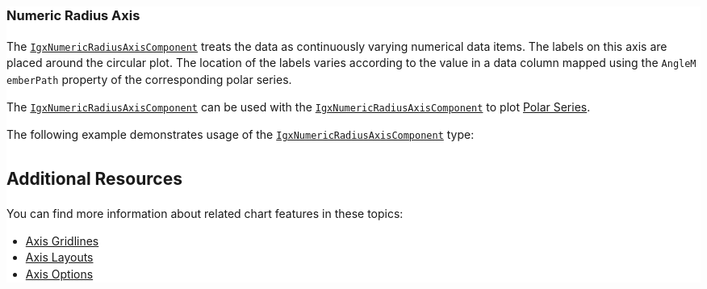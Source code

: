### Numeric Radius Axis

The [`IgxNumericRadiusAxisComponent`]({environment:dvApiBaseUrl}/products/ignite-ui-angular/api/docs/typescript/latest/classes/igniteui_angular_charts.igxnumericradiusaxiscomponent.html) treats the data as continuously varying numerical data items. The labels on this axis are placed around the circular plot. The location of the labels varies according to the value in a data column mapped using the `AngleMemberPath` property of the corresponding polar series.

The [`IgxNumericRadiusAxisComponent`]({environment:dvApiBaseUrl}/products/ignite-ui-angular/api/docs/typescript/latest/classes/igniteui_angular_charts.igxnumericradiusaxiscomponent.html) can be used with the [`IgxNumericRadiusAxisComponent`]({environment:dvApiBaseUrl}/products/ignite-ui-angular/api/docs/typescript/latest/classes/igniteui_angular_charts.igxnumericradiusaxiscomponent.html) to plot [Polar Series](../types/polar-chart.md).

The following example demonstrates usage of the [`IgxNumericRadiusAxisComponent`]({environment:dvApiBaseUrl}/products/ignite-ui-angular/api/docs/typescript/latest/classes/igniteui_angular_charts.igxnumericradiusaxiscomponent.html) type:

<code-view style="height: 500px" alt="Angular Numeric Radius Axis Example"
           data-demos-base-url="{environment:dvDemosBaseUrl}"
                    iframe-src="{environment:dvDemosBaseUrl}/charts/data-chart/polar-line-chart"
                                                 github-src="charts/data-chart/polar-line-chart">
</code-view>


## Additional Resources

You can find more information about related chart features in these topics:

*   [Axis Gridlines](chart-axis-gridlines.md)
*   [Axis Layouts](chart-axis-layouts.md)
*   [Axis Options](chart-axis-options.md)
